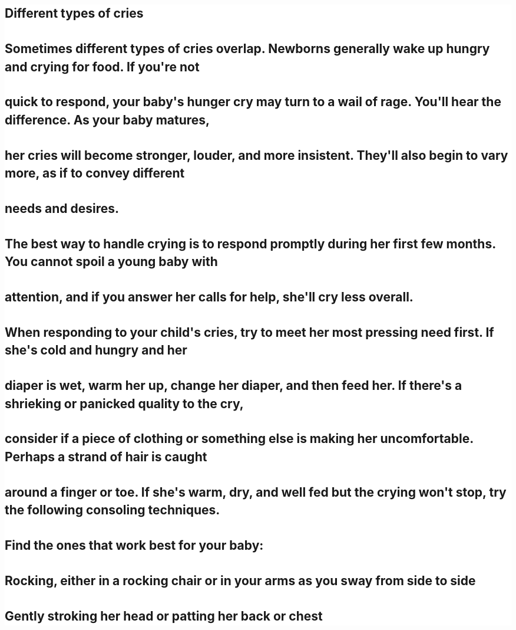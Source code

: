 ## Different types of cries 

## Sometimes different types of cries overlap. Newborns generally wake up hungry and crying for food. If you're not 

## quick to respond, your baby's hunger cry may turn to a wail of rage. You'll hear the difference. As your baby matures, 

## her cries will become stronger, louder, and more insistent. They'll also begin to vary more, as if to convey different 

## needs and desires. 

## The best way to handle crying is to respond promptly during her first few months. You cannot spoil a young baby with 

## attention, and if you answer her calls for help, she'll cry less overall. 

## When responding to your child's cries, try to meet her most pressing need first. If she's cold and hungry and her 

## diaper is wet, warm her up, change her diaper, and then feed her. If there's a shrieking or panicked quality to the cry, 

## consider if a piece of clothing or something else is making her uncomfortable. Perhaps a strand of hair is caught 

## around a finger or toe. If she's warm, dry, and well fed but the crying won't stop, try the following consoling techniques. 

## Find the ones that work best for your baby: 

## Rocking, either in a rocking chair or in your arms as you sway from side to side 

## Gently stroking her head or patting her back or chest 
